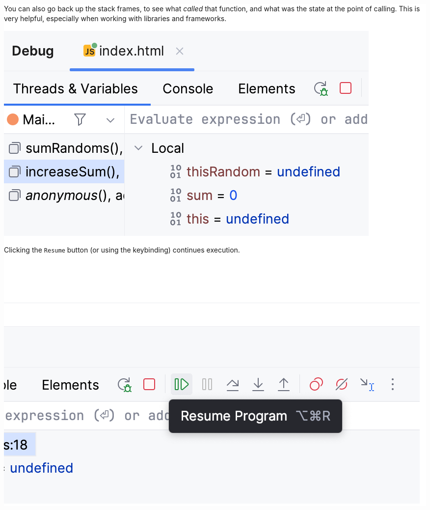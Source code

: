 You can also go back up the stack frames, to see what _called_ that function, and what was the state at the point of
calling. This is very helpful, especially when working with libraries and frameworks.

![Stack Frames](stack.png)

Clicking the `Resume` button (or using the keybinding) continues execution.

![Resume](resume.png)
